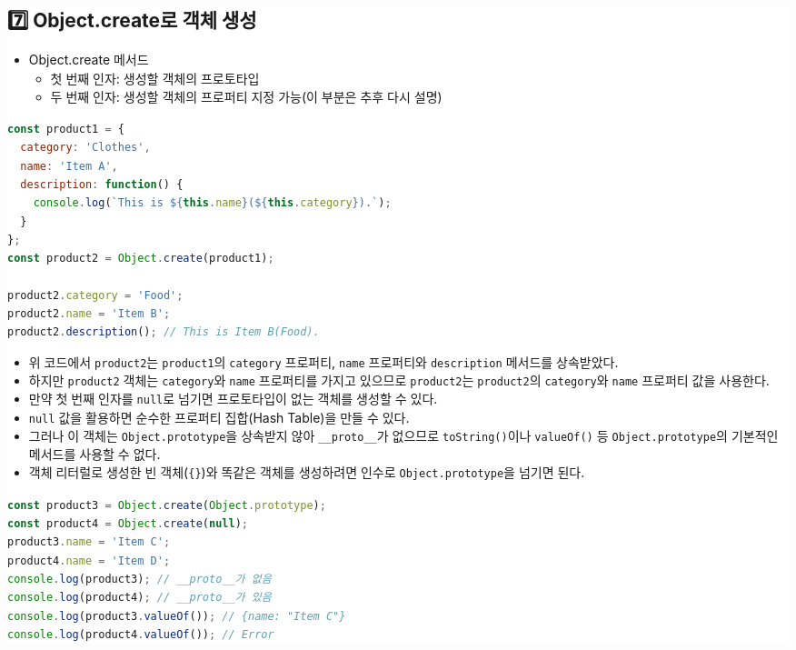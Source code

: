 ## :seven: Object.create로 객체 생성

- Object.create 메서드
  - 첫 번째 인자: 생성할 객체의 프로토타입
  - 두 번째 인자: 생성할 객체의 프로퍼티 지정 가능(이 부분은 추후 다시 설명)

```javascript
const product1 = {
  category: 'Clothes',
  name: 'Item A',
  description: function() {
    console.log(`This is ${this.name}(${this.category}).`);
  }
};
const product2 = Object.create(product1);

product2.category = 'Food';
product2.name = 'Item B';
product2.description(); // This is Item B(Food).
```

- 위 코드에서 `product2`는 `product1`의 `category` 프로퍼티,  `name` 프로퍼티와 `description` 메서드를 상속받았다.
- 하지만 `product2` 객체는 `category`와 `name` 프로퍼티를 가지고 있으므로 `product2`는 `product2`의 `category`와 `name` 프로퍼티 값을 사용한다.
- 만약 첫 번째 인자를 `null`로 넘기면 프로토타입이 없는 객체를 생성할 수 있다.
- `null` 값을 활용하면 순수한 프로퍼티 집합(Hash Table)을 만들 수 있다.
- 그러나 이 객체는 `Object.prototype`을 상속받지 않아 `__proto__`가 없으므로 `toString()`이나 `valueOf()` 등 `Object.prototype`의 기본적인 메서드를 사용할 수 없다.
- 객체 리터럴로 생성한 빈 객체(`{}`)와 똑같은 객체를 생성하려면 인수로 `Object.prototype`을 넘기면 된다.

```javascript
const product3 = Object.create(Object.prototype);
const product4 = Object.create(null);
product3.name = 'Item C';
product4.name = 'Item D';
console.log(product3); // __proto__가 없음
console.log(product4); // __proto__가 있음
console.log(product3.valueOf()); // {name: "Item C"}
console.log(product4.valueOf()); // Error
```


